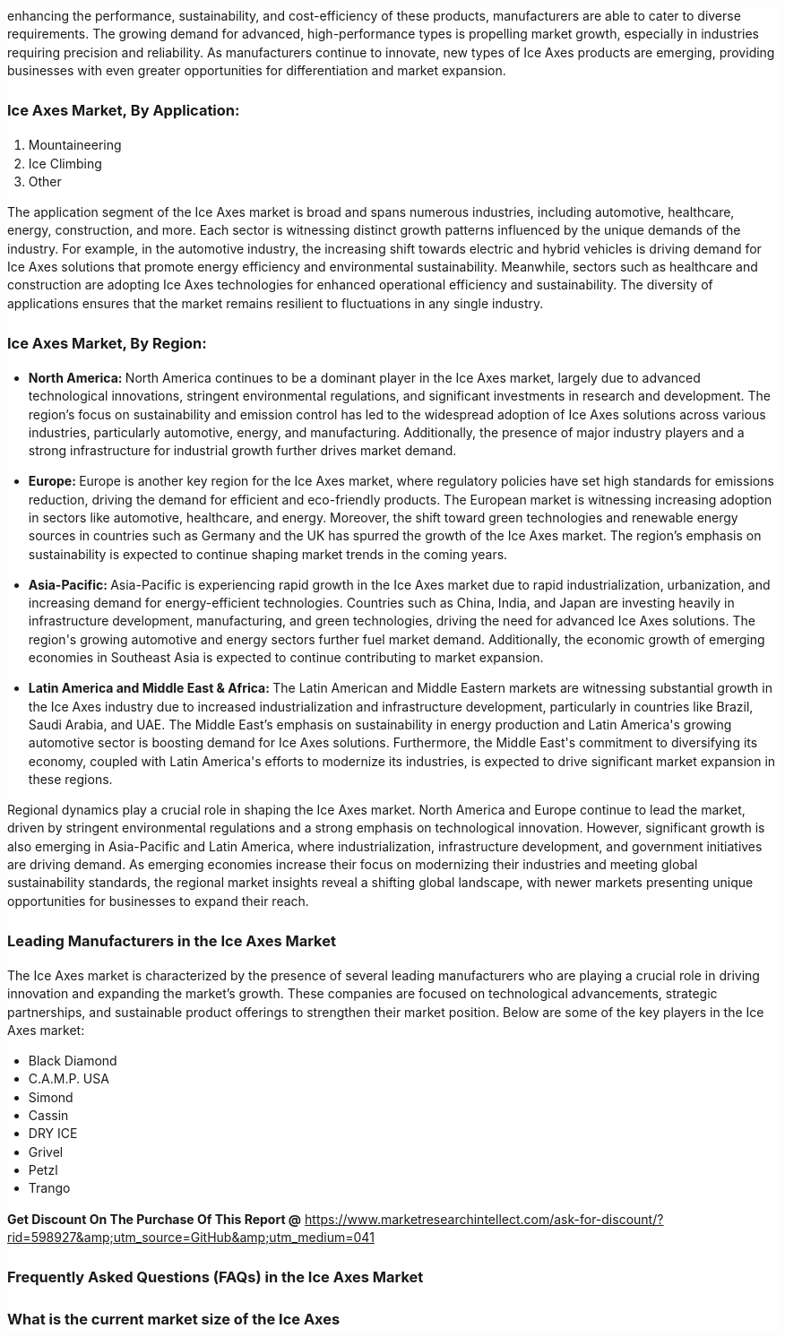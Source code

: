 enhancing the performance, sustainability, and cost-efficiency of these products, manufacturers are able to cater to diverse requirements. The growing demand for advanced, high-performance types is propelling market growth, especially in industries requiring precision and reliability. As manufacturers continue to innovate, new types of Ice Axes products are emerging, providing businesses with even greater opportunities for differentiation and market expansion.</p><h3>Ice Axes Market,&nbsp;By Application:</h3><ol><li> Mountaineering<li> Ice Climbing<li> Other</li></ol><p>The application segment of the Ice Axes market is broad and spans numerous industries, including automotive, healthcare, energy, construction, and more. Each sector is witnessing distinct growth patterns influenced by the unique demands of the industry. For example, in the automotive industry, the increasing shift towards electric and hybrid vehicles is driving demand for Ice Axes solutions that promote energy efficiency and environmental sustainability. Meanwhile, sectors such as healthcare and construction are adopting Ice Axes technologies for enhanced operational efficiency and sustainability. The diversity of applications ensures that the market remains resilient to fluctuations in any single industry.</p><h3>Ice Axes Market, By Region:</h3><ul><li><p><strong>North America:&nbsp;</strong>North America continues to be a dominant player in the Ice Axes market, largely due to advanced technological innovations, stringent environmental regulations, and significant investments in research and development. The region&rsquo;s focus on sustainability and emission control has led to the widespread adoption of Ice Axes solutions across various industries, particularly automotive, energy, and manufacturing. Additionally, the presence of major industry players and a strong infrastructure for industrial growth further drives market demand.</p></li><li><p><strong><strong>Europe:&nbsp;</strong></strong>Europe is another key region for the Ice Axes market, where regulatory policies have set high standards for emissions reduction, driving the demand for efficient and eco-friendly products. The European market is witnessing increasing adoption in sectors like automotive, healthcare, and energy. Moreover, the shift toward green technologies and renewable energy sources in countries such as Germany and the UK has spurred the growth of the Ice Axes market. The region&rsquo;s emphasis on sustainability is expected to continue shaping market trends in the coming years.</p></li><li><p><strong><strong>Asia-Pacific:&nbsp;</strong></strong>Asia-Pacific is experiencing rapid growth in the Ice Axes market due to rapid industrialization, urbanization, and increasing demand for energy-efficient technologies. Countries such as China, India, and Japan are investing heavily in infrastructure development, manufacturing, and green technologies, driving the need for advanced Ice Axes solutions. The region's growing automotive and energy sectors further fuel market demand. Additionally, the economic growth of emerging economies in Southeast Asia is expected to continue contributing to market expansion.</p></li><li><p><strong><strong>Latin America and Middle East &amp; Africa:&nbsp;</strong></strong>The Latin American and Middle Eastern markets are witnessing substantial growth in the Ice Axes industry due to increased industrialization and infrastructure development, particularly in countries like Brazil, Saudi Arabia, and UAE. The Middle East&rsquo;s emphasis on sustainability in energy production and Latin America's growing automotive sector is boosting demand for Ice Axes solutions. Furthermore, the Middle East's commitment to diversifying its economy, coupled with Latin America's efforts to modernize its industries, is expected to drive significant market expansion in these regions.</p></li></ul><p>Regional dynamics play a crucial role in shaping the Ice Axes market. North America and Europe continue to lead the market, driven by stringent environmental regulations and a strong emphasis on technological innovation. However, significant growth is also emerging in Asia-Pacific and Latin America, where industrialization, infrastructure development, and government initiatives are driving demand. As emerging economies increase their focus on modernizing their industries and meeting global sustainability standards, the regional market insights reveal a shifting global landscape, with newer markets presenting unique opportunities for businesses to expand their reach.</p><h3><strong>Leading Manufacturers in the Ice Axes Market</strong></h3><p>The Ice Axes market is characterized by the presence of several leading manufacturers who are playing a crucial role in driving innovation and expanding the market&rsquo;s growth. These companies are focused on technological advancements, strategic partnerships, and sustainable product offerings to strengthen their market position. Below are some of the key players in the Ice Axes market:</p></div><div class="article-main__content" data-test-id="publishing-text-block"><ul><li><span class=""> Black Diamond<li> C.A.M.P. USA<li> Simond<li> Cassin<li> DRY ICE<li> Grivel<li> Petzl<li> Trango</span></li></ul></div><div class="article-main__content" data-test-id="publishing-text-block"><p><span class="font-[700]"><strong>Get Discount On The Purchase Of This Report @</strong> <a href="https://www.marketresearchintellect.com/ask-for-discount/?rid=598927&amp;utm_source=GitHub&amp;utm_medium=041" data-fr-linked="true">https://www.marketresearchintellect.com/ask-for-discount/?rid=598927&amp;utm_source=GitHub&amp;utm_medium=041</a></span></p></div><div class="article-main__content" data-test-id="publishing-text-block"><h3><strong>Frequently Asked Questions (FAQs) in the Ice Axes Market</strong></h3><h3><strong>What is the current market size of the Ice Axes